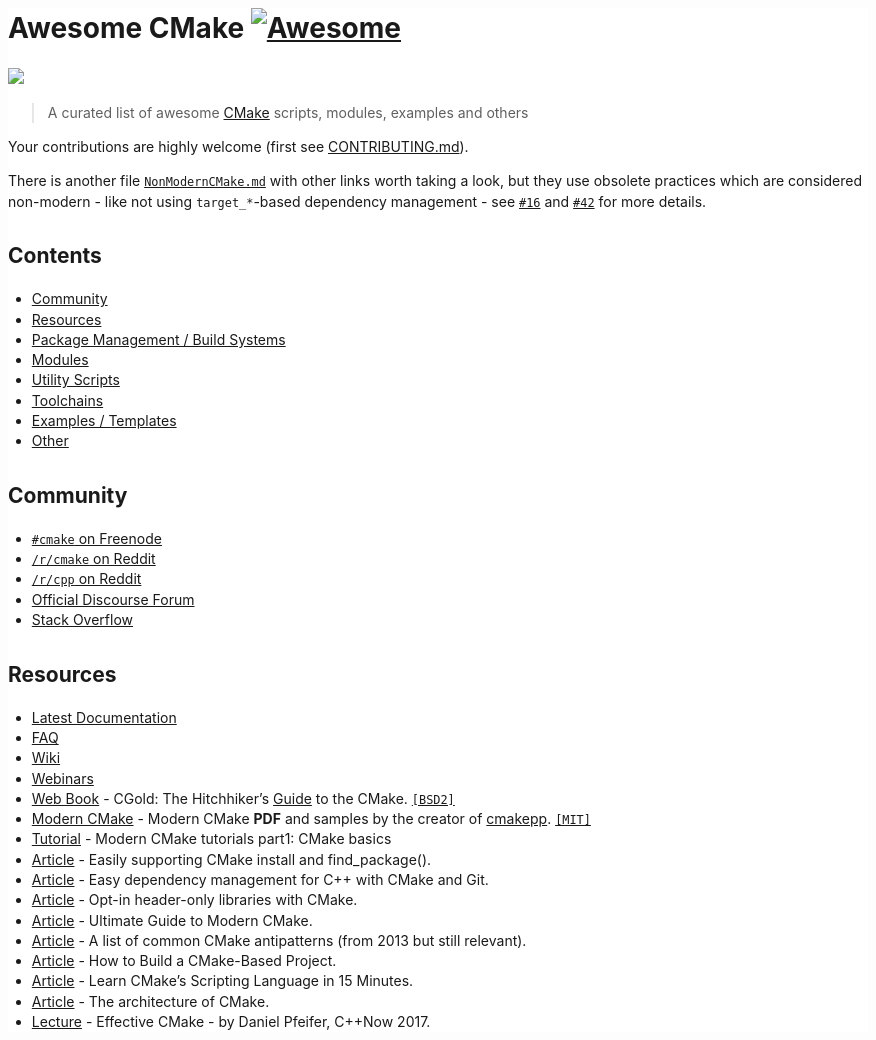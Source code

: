 # Awesome CMake [![Awesome](https://cdn.rawgit.com/sindresorhus/awesome/d7305f38d29fed78fa85652e3a63e154dd8e8829/media/badge.svg)](https://github.com/sindresorhus/awesome)

[<img src="https://rawgit.com/onqtam/awesome-cmake/master/cmake-logo.svg" width="100" />](https://cmake.org/)

> A curated list of awesome [CMake](https://cmake.org/) scripts, modules, examples and others

Your contributions are highly welcome (first see [CONTRIBUTING.md](CONTRIBUTING.md)).

There is another file [`NonModernCMake.md`](NonModernCMake.md) with other links worth taking a look, but they use obsolete practices which are considered non-modern - like not using `target_*`-based dependency management - see [`#16`](https://github.com/onqtam/awesome-cmake/issues/16) and [`#42`](https://github.com/onqtam/awesome-cmake/pull/42) for more details.

## Contents

- [Community](#community)
- [Resources](#resources)
- [Package Management / Build Systems](#package-management--build-systems)
- [Modules](#modules)
- [Utility Scripts](#utility-scripts)
- [Toolchains](#toolchains)
- [Examples / Templates](#examples--templates)
- [Other](#other)

## Community

- [`#cmake` on Freenode](http://webchat.freenode.net/?channels=cmake)
- [`/r/cmake` on Reddit](https://www.reddit.com/r/cmake/)
- [`/r/cpp` on Reddit](https://www.reddit.com/r/cpp/)
- [Official Discourse Forum](https://discourse.cmake.org/)
- [Stack Overflow](http://stackoverflow.com/questions/tagged/cmake)

## Resources

- [Latest Documentation](https://cmake.org/cmake/help/latest/)
- [FAQ](https://gitlab.kitware.com/cmake/community/-/wikis/FAQ)
- [Wiki](https://gitlab.kitware.com/cmake/community/-/wikis/home)
- [Webinars](https://cmake.org/webinars/)
- [Web Book](https://github.com/ruslo/CGold) - CGold: The Hitchhiker’s [Guide](https://cgold.readthedocs.io) to the CMake. [`[BSD2]`](https://opensource.org/licenses/BSD-2-Clause)
- [Modern CMake](https://github.com/toeb/moderncmake) - Modern CMake **PDF** and samples by the creator of [cmakepp](https://github.com/toeb/cmakepp). [`[MIT]`](https://opensource.org/licenses/MIT)
- [Tutorial](https://www.siliceum.com/en/blog/post/cmake_01_cmake-basics) - Modern CMake tutorials part1: CMake basics
- [Article](http://foonathan.net/blog/2016/03/03/cmake-install.html) - Easily supporting CMake install and find_package().
- [Article](http://foonathan.net/blog/2016/07/07/cmake-dependency-handling.html) - Easy dependency management for C++ with CMake and Git.
- [Article](https://steveire.wordpress.com/2016/08/09/opt-in-header-only-libraries-with-cmake/) - Opt-in header-only libraries with CMake.
- [Article](https://rix0r.nl/blog/2015/08/13/cmake-guide/) - Ultimate Guide to Modern CMake.
- [Article](https://web.archive.org/web/20190116071957/http://voices.canonical.com/jussi.pakkanen/2013/03/26/a-list-of-common-cmake-antipatterns/) - A list of common CMake antipatterns (from 2013 but still relevant).
- [Article](http://preshing.com/20170511/how-to-build-a-cmake-based-project/) - How to Build a CMake-Based Project.
- [Article](http://preshing.com/20170522/learn-cmakes-scripting-language-in-15-minutes/) - Learn CMake’s Scripting Language in 15 Minutes.
- [Article](http://aosabook.org/en/cmake.html) - The architecture of CMake.
- [Lecture](https://www.youtube.com/watch?v=bsXLMQ6WgIk) - Effective CMake - by Daniel Pfeifer, C++Now 2017.
